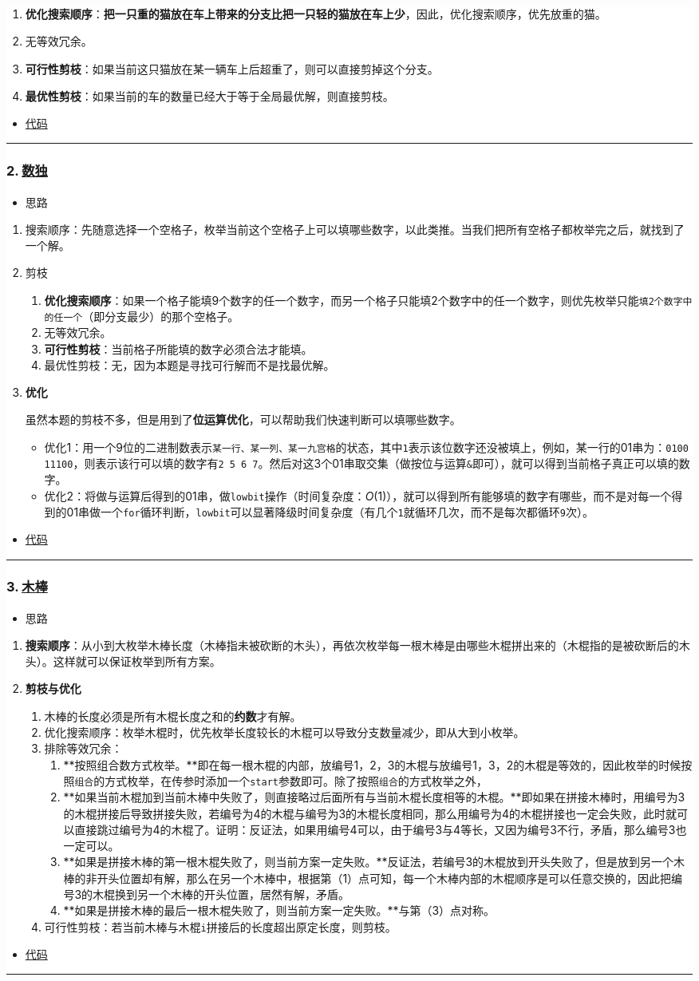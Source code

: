 1. **优化搜索顺序**：**把一只重的猫放在车上带来的分支比把一只轻的猫放在车上少**，因此，优化搜索顺序，优先放重的猫。

2. 无等效冗余。
3. **可行性剪枝**：如果当前这只猫放在某一辆车上后超重了，则可以直接剪掉这个分支。
4. **最优性剪枝**：如果当前的车的数量已经大于等于全局最优解，则直接剪枝。

- [代码](E:\codes\C++\AcwingTest\小猫爬山.cpp)

****

### 2. [数独](https://www.acwing.com/problem/content/168/)

- 思路

1. 搜索顺序：先随意选择一个空格子，枚举当前这个空格子上可以填哪些数字，以此类推。当我们把所有空格子都枚举完之后，就找到了一个解。

2. 剪枝

   1. **优化搜索顺序**：如果一个格子能填9个数字的任一个数字，而另一个格子只能填2个数字中的任一个数字，则优先枚举只能`填2个数字中的任一个`（即分支最少）的那个空格子。
   2. 无等效冗余。
   3. **可行性剪枝**：当前格子所能填的数字必须合法才能填。
   4. 最优性剪枝：无，因为本题是寻找可行解而不是找最优解。

3. **优化**

   虽然本题的剪枝不多，但是用到了**位运算优化**，可以帮助我们快速判断可以填哪些数字。

   - 优化1：用一个9位的二进制数表示`某一行、某一列、某一九宫格`的状态，其中`1`表示该位数字还没被填上，例如，某一行的01串为：`010011100`，则表示该行可以填的数字有`2 5 6 7`。然后对这3个01串取交集（做按位与运算`&`即可），就可以得到当前格子真正可以填的数字。
   - 优化2：将做与运算后得到的01串，做`lowbit`操作（时间复杂度：$O(1)$），就可以得到所有能够填的数字有哪些，而不是对每一个得到的01串做一个`for`循环判断，`lowbit`可以显著降级时间复杂度（有几个`1`就循环几次，而不是每次都循环`9`次）。

- [代码](E:\codes\C++\AcwingTest\数独.cpp)

****

### 3. [木棒](https://www.acwing.com/problem/content/169/)

- 思路

1. **搜索顺序**：从小到大枚举木棒长度（木棒指未被砍断的木头），再依次枚举每一根木棒是由哪些木棍拼出来的（木棍指的是被砍断后的木头）。这样就可以保证枚举到所有方案。

2. **剪枝与优化**
   1. 木棒的长度必须是所有木棍长度之和的**约数**才有解。
   2. 优化搜索顺序：枚举木棍时，优先枚举长度较长的木棍可以导致分支数量减少，即从大到小枚举。
   3. 排除等效冗余：
      1. **按照组合数方式枚举。**即在每一根木棍的内部，放编号1，2，3的木棍与放编号1，3，2的木棍是等效的，因此枚举的时候按照`组合`的方式枚举，在传参时添加一个`start`参数即可。除了按照`组合`的方式枚举之外，
      2. **如果当前木棍加到当前木棒中失败了，则直接略过后面所有与当前木棍长度相等的木棍。**即如果在拼接木棒时，用编号为3的木棍拼接后导致拼接失败，若编号为4的木棍与编号为3的木棍长度相同，那么用编号为4的木棍拼接也一定会失败，此时就可以直接跳过编号为4的木棍了。证明：反证法，如果用编号4可以，由于编号3与4等长，又因为编号3不行，矛盾，那么编号3也一定可以。
      3. **如果是拼接木棒的第一根木棍失败了，则当前方案一定失败。**反证法，若编号3的木棍放到开头失败了，但是放到另一个木棒的非开头位置却有解，那么在另一个木棒中，根据第（1）点可知，每一个木棒内部的木棍顺序是可以任意交换的，因此把编号3的木棍换到另一个木棒的开头位置，居然有解，矛盾。
      4. **如果是拼接木棒的最后一根木棍失败了，则当前方案一定失败。**与第（3）点对称。
   4. 可行性剪枝：若当前木棒与木棍`i`拼接后的长度超出原定长度，则剪枝。

- [代码](E:\codes\C++\AcwingTest\木棒.cpp)

****
